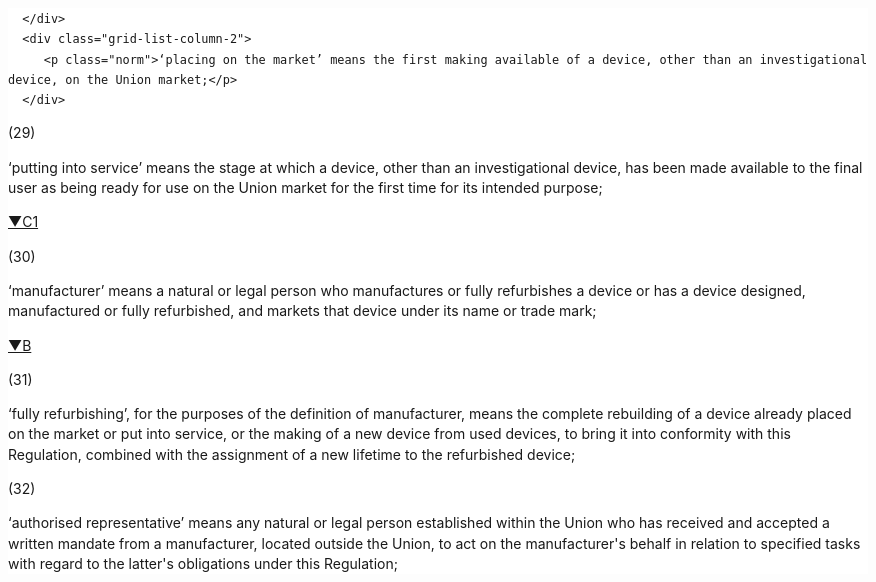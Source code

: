       </div>
      <div class="grid-list-column-2">
         <p class="norm">‘placing on the market’ means the first making available of a device, other than an investigational device, on the Union market;</p>
      </div>
   </div>
   <div class="grid-container grid-list">
      <div class="list grid-list-column-1">
         <span>(29)&nbsp;</span>
      </div>
      <div class="grid-list-column-2">
         <p class="norm">‘putting into service’ means the stage at which
 a device, other than an investigational device, has been made available
 to the final user as being ready for use on the Union market for the 
first time for its intended purpose;</p>
      </div>
   </div>
   <p class="modref">
      <a href="https://eur-lex.europa.eu/legal-content/EN/AUTO/?uri=celex:32017R0745R%2801%29" onclick="window.open(this.href,'_blanc'); return false;" title="32017R0745R(01): REPLACED">▼C1</a><a class="anchorarrow" id="C1-1" href="#C1-2"><i class="fa fa-arrow-down" title="NEXT" ></i></a>
   </p>
   <div class="grid-container grid-list">
      <div class="list grid-list-column-1">
         <span>(30)&nbsp;</span>
      </div>
      <div class="grid-list-column-2">
         <p class="norm">‘manufacturer’ means a natural or legal person 
who manufactures or fully refurbishes a device or has a device designed,
 manufactured or fully refurbished, and markets that device under its 
name or trade mark;</p>
      </div>
   </div>
   <p class="modref">
      <a href="https://eur-lex.europa.eu/legal-content/EN/AUTO/?uri=celex:32017R0745" onclick="window.open(this.href,'_blanc'); return false;" title="32017R0745">▼B</a><a class="anchorarrow" id="B-2" href="#B-3"><i class="fa fa-arrow-down" title="NEXT" ></i></a>
   </p>
   <div class="grid-container grid-list">
      <div class="list grid-list-column-1">
         <span>(31)&nbsp;</span>
      </div>
      <div class="grid-list-column-2">
         <p class="norm">‘fully refurbishing’, for the purposes of the 
definition of manufacturer, means the complete rebuilding of a device 
already placed on the market or put into service, or the making of a new
 device from used devices, to bring it into conformity with this 
Regulation, combined with the assignment of a new lifetime to the 
refurbished device;</p>
      </div>
   </div>
   <div class="grid-container grid-list">
      <div class="list grid-list-column-1">
         <span>(32)&nbsp;</span>
      </div>
      <div class="grid-list-column-2">
         <p class="norm">‘authorised representative’ means any natural 
or legal person established within the Union who has received and 
accepted a written mandate from a manufacturer, located outside the 
Union, to act on the manufacturer's behalf in relation to specified 
tasks with regard to the latter's obligations under this Regulation;</p>
      </div>
   </div>
   <div class="grid-container grid-list">